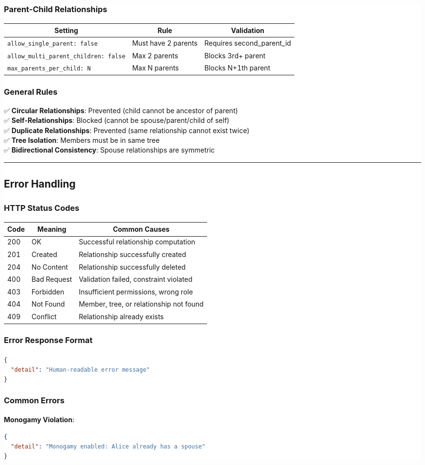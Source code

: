 ### Parent-Child Relationships

| Setting                              | Rule                | Validation                |
| ------------------------------------ | ------------------- | ------------------------- |
| `allow_single_parent: false`         | Must have 2 parents | Requires second_parent_id |
| `allow_multi_parent_children: false` | Max 2 parents       | Blocks 3rd+ parent        |
| `max_parents_per_child: N`           | Max N parents       | Blocks N+1th parent       |

### General Rules

✅ **Circular Relationships**: Prevented (child cannot be ancestor of parent)  
✅ **Self-Relationships**: Blocked (cannot be spouse/parent/child of self)  
✅ **Duplicate Relationships**: Prevented (same relationship cannot exist twice)  
✅ **Tree Isolation**: Members must be in same tree  
✅ **Bidirectional Consistency**: Spouse relationships are symmetric

---

## Error Handling

### HTTP Status Codes

| Code | Meaning     | Common Causes                           |
| ---- | ----------- | --------------------------------------- |
| 200  | OK          | Successful relationship computation     |
| 201  | Created     | Relationship successfully created       |
| 204  | No Content  | Relationship successfully deleted       |
| 400  | Bad Request | Validation failed, constraint violated  |
| 403  | Forbidden   | Insufficient permissions, wrong role    |
| 404  | Not Found   | Member, tree, or relationship not found |
| 409  | Conflict    | Relationship already exists             |

### Error Response Format

```json
{
  "detail": "Human-readable error message"
}
```

### Common Errors

**Monogamy Violation**:

```json
{
  "detail": "Monogamy enabled: Alice already has a spouse"
}
```

